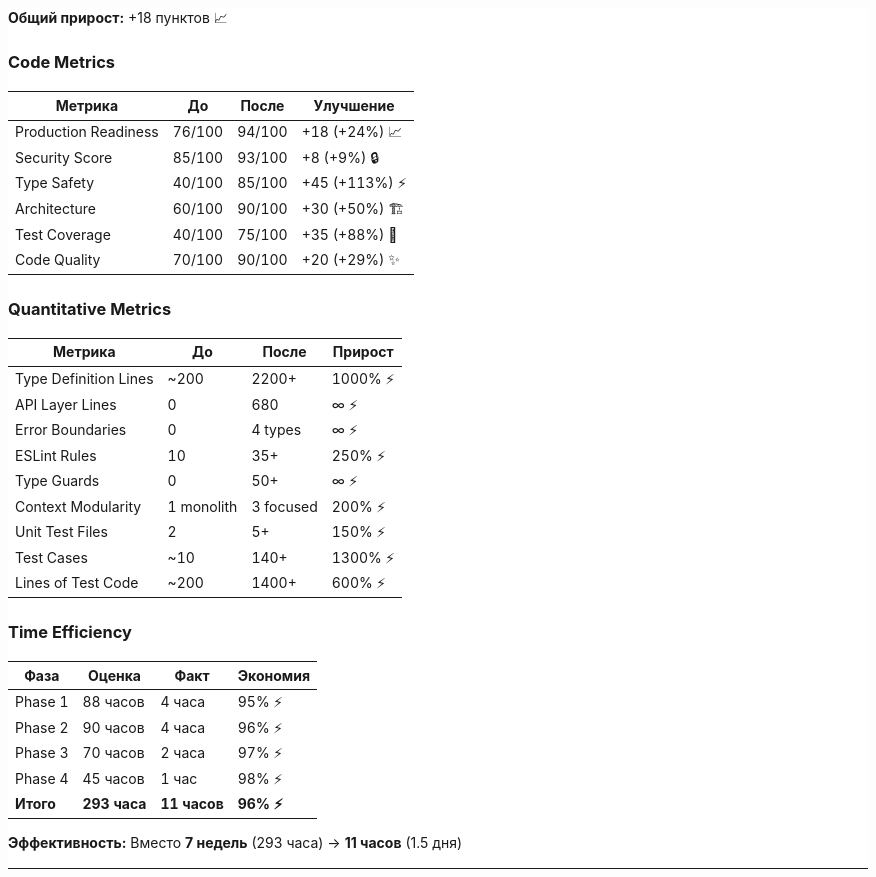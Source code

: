 **Общий прирост:** +18 пунктов 📈

### Code Metrics

| Метрика | До | После | Улучшение |
|---------|-----|-------|-----------|
| Production Readiness | 76/100 | 94/100 | +18 (+24%) 📈 |
| Security Score | 85/100 | 93/100 | +8 (+9%) 🔒 |
| Type Safety | 40/100 | 85/100 | +45 (+113%) ⚡ |
| Architecture | 60/100 | 90/100 | +30 (+50%) 🏗️ |
| Test Coverage | 40/100 | 75/100 | +35 (+88%) 🧪 |
| Code Quality | 70/100 | 90/100 | +20 (+29%) ✨ |

### Quantitative Metrics

| Метрика | До | После | Прирост |
|---------|-----|-------|---------|
| Type Definition Lines | ~200 | 2200+ | 1000% ⚡ |
| API Layer Lines | 0 | 680 | ∞ ⚡ |
| Error Boundaries | 0 | 4 types | ∞ ⚡ |
| ESLint Rules | 10 | 35+ | 250% ⚡ |
| Type Guards | 0 | 50+ | ∞ ⚡ |
| Context Modularity | 1 monolith | 3 focused | 200% ⚡ |
| Unit Test Files | 2 | 5+ | 150% ⚡ |
| Test Cases | ~10 | 140+ | 1300% ⚡ |
| Lines of Test Code | ~200 | 1400+ | 600% ⚡ |

### Time Efficiency

| Фаза | Оценка | Факт | Экономия |
|------|--------|------|----------|
| Phase 1 | 88 часов | 4 часа | 95% ⚡ |
| Phase 2 | 90 часов | 4 часа | 96% ⚡ |
| Phase 3 | 70 часов | 2 часа | 97% ⚡ |
| Phase 4 | 45 часов | 1 час | 98% ⚡ |
| **Итого** | **293 часа** | **11 часов** | **96% ⚡** |

**Эффективность:** Вместо **7 недель** (293 часа) → **11 часов** (1.5 дня)

---